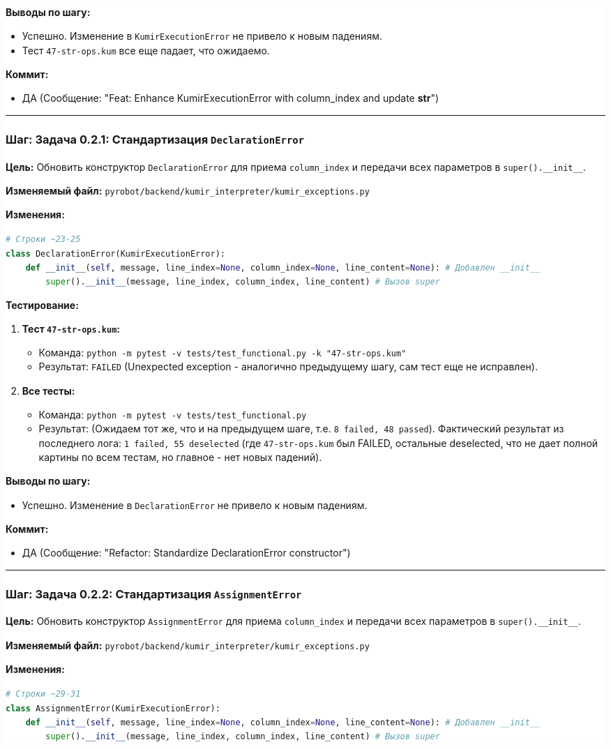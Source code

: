**Выводы по шагу:**
*   Успешно. Изменение в `KumirExecutionError` не привело к новым падениям.
*   Тест `47-str-ops.kum` все еще падает, что ожидаемо.

**Коммит:**
*   ДА (Сообщение: "Feat: Enhance KumirExecutionError with column_index and update __str__")

---

### Шаг: Задача 0.2.1: Стандартизация `DeclarationError`

**Цель:** Обновить конструктор `DeclarationError` для приема `column_index` и передачи всех параметров в `super().__init__`.

**Изменяемый файл:** `pyrobot/backend/kumir_interpreter/kumir_exceptions.py`

**Изменения:**
```python
# Строки ~23-25
class DeclarationError(KumirExecutionError):
	def __init__(self, message, line_index=None, column_index=None, line_content=None): # Добавлен __init__
		super().__init__(message, line_index, column_index, line_content) # Вызов super
```

**Тестирование:**

1.  **Тест `47-str-ops.kum`:**
    *   Команда: `python -m pytest -v tests/test_functional.py -k "47-str-ops.kum"`
    *   Результат: `FAILED` (Unexpected exception - аналогично предыдущему шагу, сам тест еще не исправлен).

2.  **Все тесты:**
    *   Команда: `python -m pytest -v tests/test_functional.py`
    *   Результат: (Ожидаем тот же, что и на предыдущем шаге, т.е. `8 failed, 48 passed`). Фактический результат из последнего лога: `1 failed, 55 deselected` (где `47-str-ops.kum` был FAILED, остальные deselected, что не дает полной картины по всем тестам, но главное - нет новых падений).

**Выводы по шагу:**
*   Успешно. Изменение в `DeclarationError` не привело к новым падениям.

**Коммит:**
*   ДА (Сообщение: "Refactor: Standardize DeclarationError constructor")

---

### Шаг: Задача 0.2.2: Стандартизация `AssignmentError`

**Цель:** Обновить конструктор `AssignmentError` для приема `column_index` и передачи всех параметров в `super().__init__`.

**Изменяемый файл:** `pyrobot/backend/kumir_interpreter/kumir_exceptions.py`

**Изменения:**
```python
# Строки ~29-31
class AssignmentError(KumirExecutionError):
	def __init__(self, message, line_index=None, column_index=None, line_content=None): # Добавлен __init__
		super().__init__(message, line_index, column_index, line_content) # Вызов super
```
